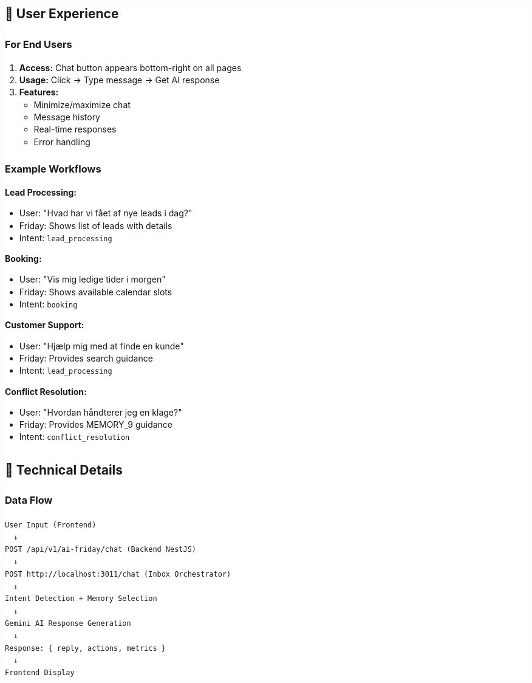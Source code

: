 ## 🎨 User Experience

### For End Users

1. **Access:** Chat button appears bottom-right on all pages
2. **Usage:** Click → Type message → Get AI response
3. **Features:**
   - Minimize/maximize chat
   - Message history
   - Real-time responses
   - Error handling

### Example Workflows

**Lead Processing:**
- User: "Hvad har vi fået af nye leads i dag?"
- Friday: Shows list of leads with details
- Intent: `lead_processing`

**Booking:**
- User: "Vis mig ledige tider i morgen"
- Friday: Shows available calendar slots
- Intent: `booking`

**Customer Support:**
- User: "Hjælp mig med at finde en kunde"
- Friday: Provides search guidance
- Intent: `lead_processing`

**Conflict Resolution:**
- User: "Hvordan håndterer jeg en klage?"
- Friday: Provides MEMORY_9 guidance
- Intent: `conflict_resolution`

## 🔧 Technical Details

### Data Flow

```
User Input (Frontend)
  ↓
POST /api/v1/ai-friday/chat (Backend NestJS)
  ↓
POST http://localhost:3011/chat (Inbox Orchestrator)
  ↓
Intent Detection + Memory Selection
  ↓
Gemini AI Response Generation
  ↓
Response: { reply, actions, metrics }
  ↓
Frontend Display
```
